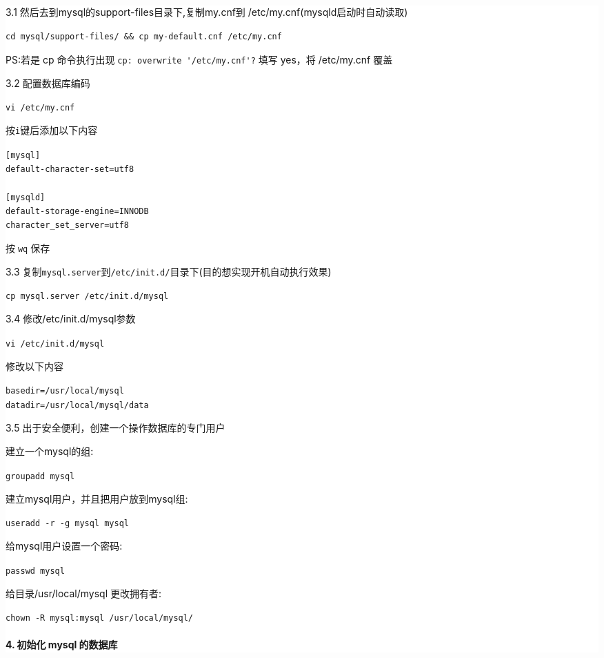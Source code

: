 3.1 然后去到mysql的support-files目录下,复制my.cnf到 /etc/my.cnf(mysqld启动时自动读取)
```shell
cd mysql/support-files/ && cp my-default.cnf /etc/my.cnf 
```
PS:若是 cp 命令执行出现 `cp: overwrite '/etc/my.cnf'?` 填写 yes，将 /etc/my.cnf 覆盖

3.2 配置数据库编码
```shell
vi /etc/my.cnf
```
按`i`键后添加以下内容
```
[mysql]
default-character-set=utf8

[mysqld]
default-storage-engine=INNODB
character_set_server=utf8
```
按 `wq` 保存

3.3 复制`mysql.server`到`/etc/init.d/`目录下(目的想实现开机自动执行效果)
```shell
cp mysql.server /etc/init.d/mysql
```

3.4 修改/etc/init.d/mysql参数
```shell
vi /etc/init.d/mysql
```
修改以下内容
```
basedir=/usr/local/mysql
datadir=/usr/local/mysql/data
```

3.5 出于安全便利，创建一个操作数据库的专门用户

建立一个mysql的组:
```shell
groupadd mysql
```

建立mysql用户，并且把用户放到mysql组:
```shell
useradd -r -g mysql mysql
```

给mysql用户设置一个密码:
```shell
passwd mysql
```

给目录/usr/local/mysql 更改拥有者:
```shell
chown -R mysql:mysql /usr/local/mysql/
```

#### 4. 初始化 mysql 的数据库
